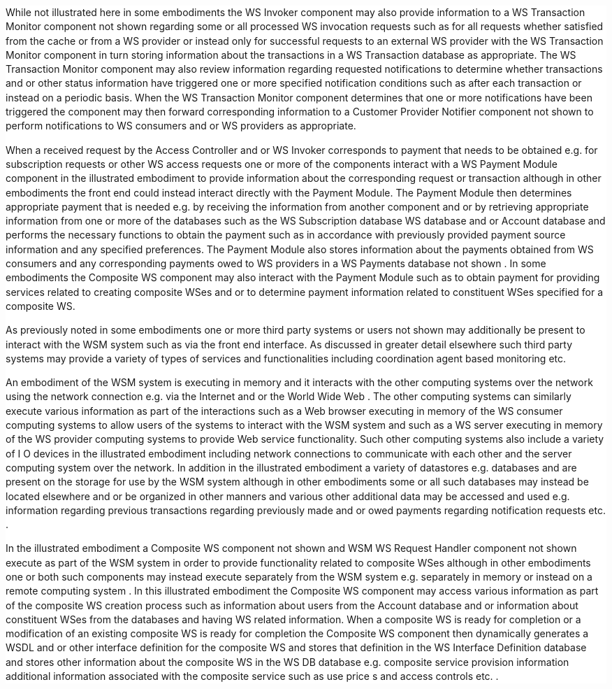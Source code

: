 While not illustrated here in some embodiments the WS Invoker component may also provide information to a WS Transaction Monitor component not shown regarding some or all processed WS invocation requests such as for all requests whether satisfied from the cache or from a WS provider or instead only for successful requests to an external WS provider with the WS Transaction Monitor component in turn storing information about the transactions in a WS Transaction database as appropriate. The WS Transaction Monitor component may also review information regarding requested notifications to determine whether transactions and or other status information have triggered one or more specified notification conditions such as after each transaction or instead on a periodic basis. When the WS Transaction Monitor component determines that one or more notifications have been triggered the component may then forward corresponding information to a Customer Provider Notifier component not shown to perform notifications to WS consumers and or WS providers as appropriate.

When a received request by the Access Controller and or WS Invoker corresponds to payment that needs to be obtained e.g. for subscription requests or other WS access requests one or more of the components interact with a WS Payment Module component in the illustrated embodiment to provide information about the corresponding request or transaction although in other embodiments the front end could instead interact directly with the Payment Module. The Payment Module then determines appropriate payment that is needed e.g. by receiving the information from another component and or by retrieving appropriate information from one or more of the databases such as the WS Subscription database WS database and or Account database and performs the necessary functions to obtain the payment such as in accordance with previously provided payment source information and any specified preferences. The Payment Module also stores information about the payments obtained from WS consumers and any corresponding payments owed to WS providers in a WS Payments database not shown . In some embodiments the Composite WS component may also interact with the Payment Module such as to obtain payment for providing services related to creating composite WSes and or to determine payment information related to constituent WSes specified for a composite WS.

As previously noted in some embodiments one or more third party systems or users not shown may additionally be present to interact with the WSM system such as via the front end interface. As discussed in greater detail elsewhere such third party systems may provide a variety of types of services and functionalities including coordination agent based monitoring etc.

An embodiment of the WSM system is executing in memory and it interacts with the other computing systems over the network using the network connection e.g. via the Internet and or the World Wide Web . The other computing systems can similarly execute various information as part of the interactions such as a Web browser executing in memory of the WS consumer computing systems to allow users of the systems to interact with the WSM system and such as a WS server executing in memory of the WS provider computing systems to provide Web service functionality. Such other computing systems also include a variety of I O devices in the illustrated embodiment including network connections to communicate with each other and the server computing system over the network. In addition in the illustrated embodiment a variety of datastores e.g. databases and are present on the storage for use by the WSM system although in other embodiments some or all such databases may instead be located elsewhere and or be organized in other manners and various other additional data may be accessed and used e.g. information regarding previous transactions regarding previously made and or owed payments regarding notification requests etc. .

In the illustrated embodiment a Composite WS component not shown and WSM WS Request Handler component not shown execute as part of the WSM system in order to provide functionality related to composite WSes although in other embodiments one or both such components may instead execute separately from the WSM system e.g. separately in memory or instead on a remote computing system . In this illustrated embodiment the Composite WS component may access various information as part of the composite WS creation process such as information about users from the Account database and or information about constituent WSes from the databases and having WS related information. When a composite WS is ready for completion or a modification of an existing composite WS is ready for completion the Composite WS component then dynamically generates a WSDL and or other interface definition for the composite WS and stores that definition in the WS Interface Definition database and stores other information about the composite WS in the WS DB database e.g. composite service provision information additional information associated with the composite service such as use price s and access controls etc. .

